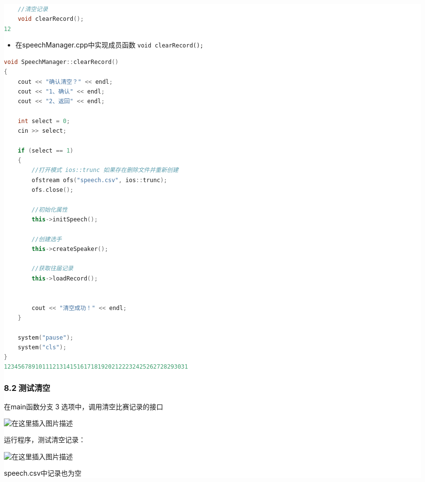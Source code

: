 ```C++
	//清空记录
	void clearRecord();
12
```

- 在speechManager.cpp中实现成员函数 `void clearRecord();`

```C++
void SpeechManager::clearRecord()
{
	cout << "确认清空？" << endl;
	cout << "1、确认" << endl;
	cout << "2、返回" << endl;

	int select = 0;
	cin >> select;

	if (select == 1)
	{
		//打开模式 ios::trunc 如果存在删除文件并重新创建
		ofstream ofs("speech.csv", ios::trunc);
		ofs.close();

		//初始化属性
		this->initSpeech();

		//创建选手
		this->createSpeaker();

		//获取往届记录
		this->loadRecord();
		

		cout << "清空成功！" << endl;
	}

	system("pause");
	system("cls");
}
12345678910111213141516171819202122232425262728293031
```

### 8.2 测试清空

在main函数分支 3 选项中，调用清空比赛记录的接口

![在这里插入图片描述](https://img-blog.csdnimg.cn/20210527164746614.png?x-oss-process=image/watermark,type_ZmFuZ3poZW5naGVpdGk,shadow_10,text_aHR0cHM6Ly9ibG9nLmNzZG4ubmV0L0F1Z2Vuc3Rlcm5fUVhM,size_16,color_FFFFFF,t_70#pic_center)

运行程序，测试清空记录：

![在这里插入图片描述](https://img-blog.csdnimg.cn/20210527164757713.png?x-oss-process=image/watermark,type_ZmFuZ3poZW5naGVpdGk,shadow_10,text_aHR0cHM6Ly9ibG9nLmNzZG4ubmV0L0F1Z2Vuc3Rlcm5fUVhM,size_16,color_FFFFFF,t_70#pic_center)

speech.csv中记录也为空
